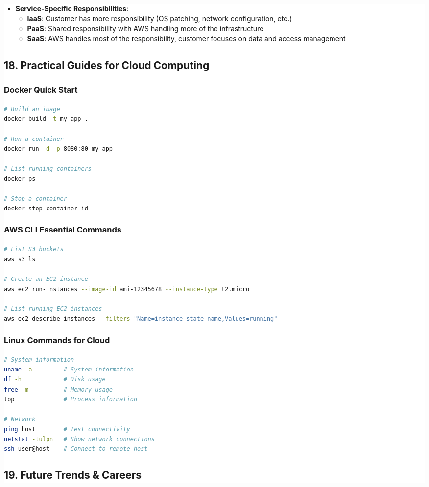 - **Service-Specific Responsibilities**:
  - **IaaS**: Customer has more responsibility (OS patching, network configuration, etc.)
  - **PaaS**: Shared responsibility with AWS handling more of the infrastructure
  - **SaaS**: AWS handles most of the responsibility, customer focuses on data and access management

## 18. Practical Guides for Cloud Computing

### Docker Quick Start

```bash
# Build an image
docker build -t my-app .

# Run a container
docker run -d -p 8080:80 my-app

# List running containers
docker ps

# Stop a container
docker stop container-id
```

### AWS CLI Essential Commands

```bash
# List S3 buckets
aws s3 ls

# Create an EC2 instance
aws ec2 run-instances --image-id ami-12345678 --instance-type t2.micro

# List running EC2 instances
aws ec2 describe-instances --filters "Name=instance-state-name,Values=running"
```

### Linux Commands for Cloud

```bash
# System information
uname -a         # System information
df -h            # Disk usage
free -m          # Memory usage
top              # Process information

# Network
ping host        # Test connectivity
netstat -tulpn   # Show network connections
ssh user@host    # Connect to remote host
```

## 19. Future Trends & Careers

